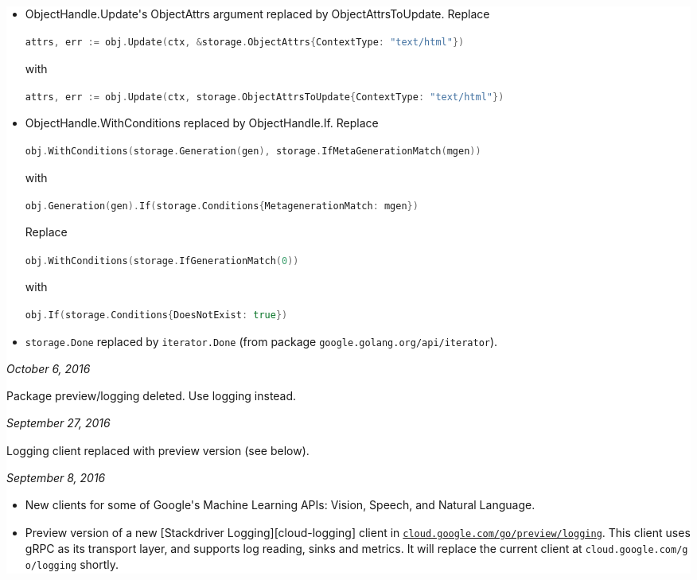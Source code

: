 * ObjectHandle.Update's ObjectAttrs argument replaced by ObjectAttrsToUpdate.
    Replace
    ```go
    attrs, err := obj.Update(ctx, &storage.ObjectAttrs{ContextType: "text/html"})
    ```
    with
    ```go
    attrs, err := obj.Update(ctx, storage.ObjectAttrsToUpdate{ContextType: "text/html"})
    ```

* ObjectHandle.WithConditions replaced by ObjectHandle.If.
    Replace
    ```go
    obj.WithConditions(storage.Generation(gen), storage.IfMetaGenerationMatch(mgen))
    ```
    with
    ```go
    obj.Generation(gen).If(storage.Conditions{MetagenerationMatch: mgen})
    ```

    Replace
    ```go
    obj.WithConditions(storage.IfGenerationMatch(0))
    ```
    with
    ```go
    obj.If(storage.Conditions{DoesNotExist: true})
    ```

* `storage.Done` replaced by `iterator.Done` (from package `google.golang.org/api/iterator`).

_October 6, 2016_

Package preview/logging deleted. Use logging instead.

_September 27, 2016_

Logging client replaced with preview version (see below).

_September 8, 2016_

* New clients for some of Google's Machine Learning APIs: Vision, Speech, and
Natural Language.

* Preview version of a new [Stackdriver Logging][cloud-logging] client in
[`cloud.google.com/go/preview/logging`](https://godoc.org/cloud.google.com/go/preview/logging).
This client uses gRPC as its transport layer, and supports log reading, sinks
and metrics. It will replace the current client at `cloud.google.com/go/logging` shortly.

